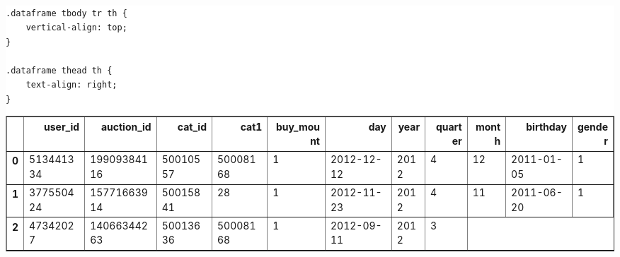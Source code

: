     .dataframe tbody tr th {
        vertical-align: top;
    }
    
    .dataframe thead th {
        text-align: right;
    }
</style>
<table border="1" class="dataframe">
  <thead>
    <tr style="text-align: right;">
      <th></th>
      <th>user_id</th>
      <th>auction_id</th>
      <th>cat_id</th>
      <th>cat1</th>
      <th>buy_mount</th>
      <th>day</th>
      <th>year</th>
      <th>quarter</th>
      <th>month</th>
      <th>birthday</th>
      <th>gender</th>
    </tr>
  </thead>
  <tbody>
    <tr>
      <th>0</th>
      <td>513441334</td>
      <td>19909384116</td>
      <td>50010557</td>
      <td>50008168</td>
      <td>1</td>
      <td>2012-12-12</td>
      <td>2012</td>
      <td>4</td>
      <td>12</td>
      <td>2011-01-05</td>
      <td>1</td>
    </tr>
    <tr>
      <th>1</th>
      <td>377550424</td>
      <td>15771663914</td>
      <td>50015841</td>
      <td>28</td>
      <td>1</td>
      <td>2012-11-23</td>
      <td>2012</td>
      <td>4</td>
      <td>11</td>
      <td>2011-06-20</td>
      <td>1</td>
    </tr>
    <tr>
      <th>2</th>
      <td>47342027</td>
      <td>14066344263</td>
      <td>50013636</td>
      <td>50008168</td>
      <td>1</td>
      <td>2012-09-11</td>
      <td>2012</td>
      <td>3</td>